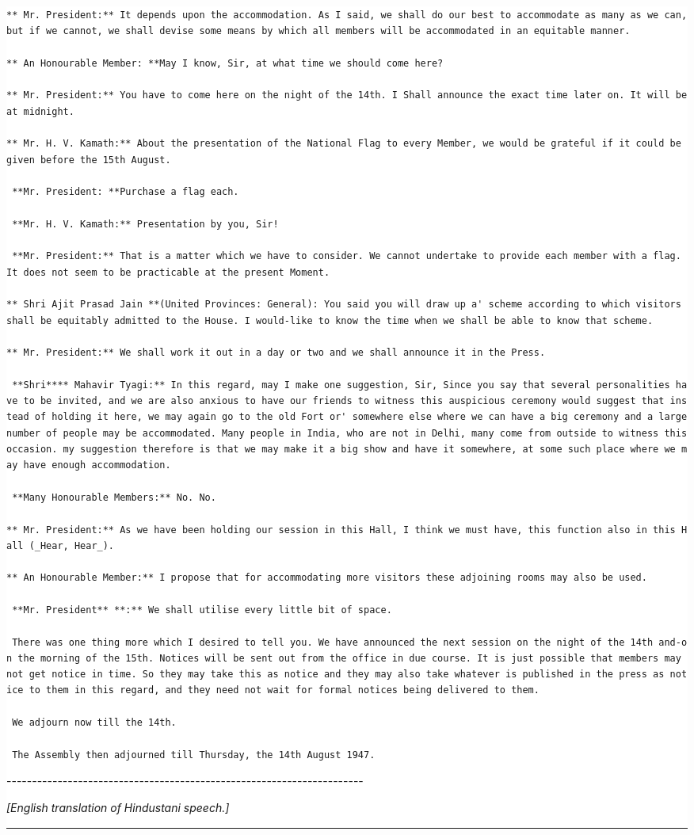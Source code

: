     ** Mr. President:** It depends upon the accommodation. As I said, we shall do our best to accommodate as many as we can, but if we cannot, we shall devise some means by which all members will be accommodated in an equitable manner.

    ** An Honourable Member: **May I know, Sir, at what time we should come here?

    ** Mr. President:** You have to come here on the night of the 14th. I Shall announce the exact time later on. It will be at midnight.

    ** Mr. H. V. Kamath:** About the presentation of the National Flag to every Member, we would be grateful if it could be given before the 15th August.

     **Mr. President: **Purchase a flag each.

     **Mr. H. V. Kamath:** Presentation by you, Sir!

     **Mr. President:** That is a matter which we have to consider. We cannot undertake to provide each member with a flag. It does not seem to be practicable at the present Moment.

    ** Shri Ajit Prasad Jain **(United Provinces: General): You said you will draw up a' scheme according to which visitors shall be equitably admitted to the House. I would-like to know the time when we shall be able to know that scheme.

    ** Mr. President:** We shall work it out in a day or two and we shall announce it in the Press.

     **Shri**** Mahavir Tyagi:** In this regard, may I make one suggestion, Sir, Since you say that several personalities have to be invited, and we are also anxious to have our friends to witness this auspicious ceremony would suggest that instead of holding it here, we may again go to the old Fort or' somewhere else where we can have a big ceremony and a large number of people may be accommodated. Many people in India, who are not in Delhi, many come from outside to witness this occasion. my suggestion therefore is that we may make it a big show and have it somewhere, at some such place where we may have enough accommodation.

     **Many Honourable Members:** No. No.

    ** Mr. President:** As we have been holding our session in this Hall, I think we must have, this function also in this Hall (_Hear, Hear_).

    ** An Honourable Member:** I propose that for accommodating more visitors these adjoining rooms may also be used.

     **Mr. President** **:** We shall utilise every little bit of space.

     There was one thing more which I desired to tell you. We have announced the next session on the night of the 14th and-on the morning of the 15th. Notices will be sent out from the office in due course. It is just possible that members may not get notice in time. So they may take this as notice and they may also take whatever is published in the press as notice to them in this regard, and they need not wait for formal notices being delivered to them.

     We adjourn now till the 14th.

     The Assembly then adjourned till Thursday, the 14th August 1947.

\----------------------------------------------------------------------

 *[English translation of Hindustani speech.]*

  
  
---  
  


